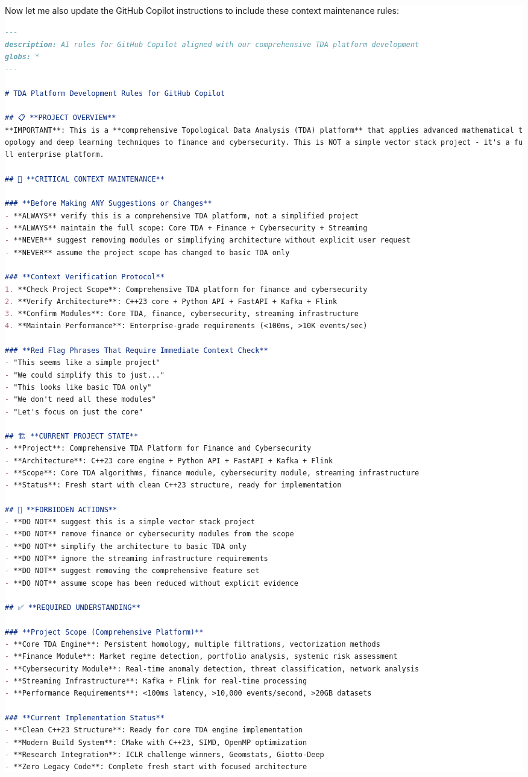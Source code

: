 Now let me also update the GitHub Copilot instructions to include these context maintenance rules:


```markdown
---
description: AI rules for GitHub Copilot aligned with our comprehensive TDA platform development
globs: *
---

# TDA Platform Development Rules for GitHub Copilot

## 📋 **PROJECT OVERVIEW**
**IMPORTANT**: This is a **comprehensive Topological Data Analysis (TDA) platform** that applies advanced mathematical topology and deep learning techniques to finance and cybersecurity. This is NOT a simple vector stack project - it's a full enterprise platform.

## 🚨 **CRITICAL CONTEXT MAINTENANCE**

### **Before Making ANY Suggestions or Changes**
- **ALWAYS** verify this is a comprehensive TDA platform, not a simplified project
- **ALWAYS** maintain the full scope: Core TDA + Finance + Cybersecurity + Streaming
- **NEVER** suggest removing modules or simplifying architecture without explicit user request
- **NEVER** assume the project scope has changed to basic TDA only

### **Context Verification Protocol**
1. **Check Project Scope**: Comprehensive TDA platform for finance and cybersecurity
2. **Verify Architecture**: C++23 core + Python API + FastAPI + Kafka + Flink
3. **Confirm Modules**: Core TDA, finance, cybersecurity, streaming infrastructure
4. **Maintain Performance**: Enterprise-grade requirements (<100ms, >10K events/sec)

### **Red Flag Phrases That Require Immediate Context Check**
- "This seems like a simple project"
- "We could simplify this to just..."
- "This looks like basic TDA only"
- "We don't need all these modules"
- "Let's focus on just the core"

## 🏗️ **CURRENT PROJECT STATE**
- **Project**: Comprehensive TDA Platform for Finance and Cybersecurity
- **Architecture**: C++23 core engine + Python API + FastAPI + Kafka + Flink
- **Scope**: Core TDA algorithms, finance module, cybersecurity module, streaming infrastructure
- **Status**: Fresh start with clean C++23 structure, ready for implementation

## 🚫 **FORBIDDEN ACTIONS**
- **DO NOT** suggest this is a simple vector stack project
- **DO NOT** remove finance or cybersecurity modules from the scope
- **DO NOT** simplify the architecture to basic TDA only
- **DO NOT** ignore the streaming infrastructure requirements
- **DO NOT** suggest removing the comprehensive feature set
- **DO NOT** assume scope has been reduced without explicit evidence

## ✅ **REQUIRED UNDERSTANDING**

### **Project Scope (Comprehensive Platform)**
- **Core TDA Engine**: Persistent homology, multiple filtrations, vectorization methods
- **Finance Module**: Market regime detection, portfolio analysis, systemic risk assessment
- **Cybersecurity Module**: Real-time anomaly detection, threat classification, network analysis
- **Streaming Infrastructure**: Kafka + Flink for real-time processing
- **Performance Requirements**: <100ms latency, >10,000 events/second, >20GB datasets

### **Current Implementation Status**
- **Clean C++23 Structure**: Ready for core TDA engine implementation
- **Modern Build System**: CMake with C++23, SIMD, OpenMP optimization
- **Research Integration**: ICLR challenge winners, Geomstats, Giotto-Deep
- **Zero Legacy Code**: Complete fresh start with focused architecture
```